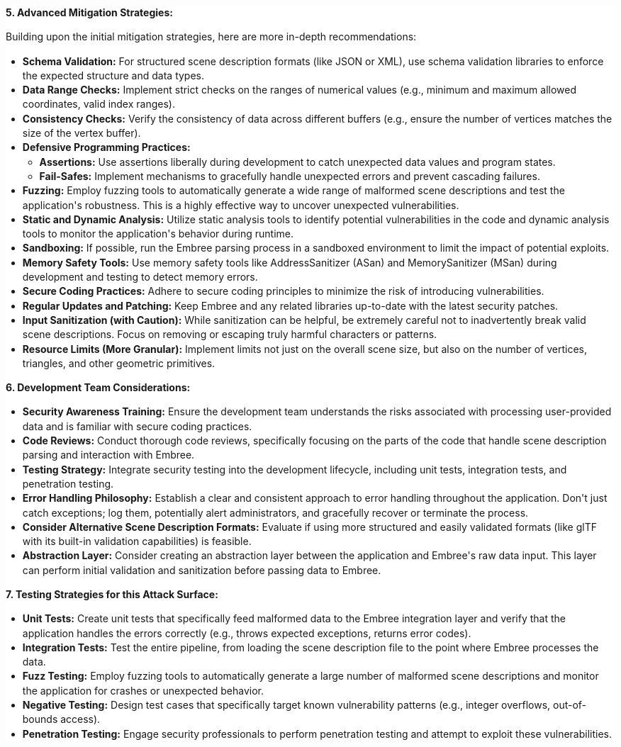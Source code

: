 **5. Advanced Mitigation Strategies:**

Building upon the initial mitigation strategies, here are more in-depth recommendations:

* **Schema Validation:** For structured scene description formats (like JSON or XML), use schema validation libraries to enforce the expected structure and data types.
* **Data Range Checks:** Implement strict checks on the ranges of numerical values (e.g., minimum and maximum allowed coordinates, valid index ranges).
* **Consistency Checks:** Verify the consistency of data across different buffers (e.g., ensure the number of vertices matches the size of the vertex buffer).
* **Defensive Programming Practices:**
    * **Assertions:** Use assertions liberally during development to catch unexpected data values and program states.
    * **Fail-Safes:** Implement mechanisms to gracefully handle unexpected errors and prevent cascading failures.
* **Fuzzing:** Employ fuzzing tools to automatically generate a wide range of malformed scene descriptions and test the application's robustness. This is a highly effective way to uncover unexpected vulnerabilities.
* **Static and Dynamic Analysis:** Utilize static analysis tools to identify potential vulnerabilities in the code and dynamic analysis tools to monitor the application's behavior during runtime.
* **Sandboxing:** If possible, run the Embree parsing process in a sandboxed environment to limit the impact of potential exploits.
* **Memory Safety Tools:** Use memory safety tools like AddressSanitizer (ASan) and MemorySanitizer (MSan) during development and testing to detect memory errors.
* **Secure Coding Practices:** Adhere to secure coding principles to minimize the risk of introducing vulnerabilities.
* **Regular Updates and Patching:** Keep Embree and any related libraries up-to-date with the latest security patches.
* **Input Sanitization (with Caution):** While sanitization can be helpful, be extremely careful not to inadvertently break valid scene descriptions. Focus on removing or escaping truly harmful characters or patterns.
* **Resource Limits (More Granular):** Implement limits not just on the overall scene size, but also on the number of vertices, triangles, and other geometric primitives.

**6. Development Team Considerations:**

* **Security Awareness Training:** Ensure the development team understands the risks associated with processing user-provided data and is familiar with secure coding practices.
* **Code Reviews:** Conduct thorough code reviews, specifically focusing on the parts of the code that handle scene description parsing and interaction with Embree.
* **Testing Strategy:** Integrate security testing into the development lifecycle, including unit tests, integration tests, and penetration testing.
* **Error Handling Philosophy:** Establish a clear and consistent approach to error handling throughout the application. Don't just catch exceptions; log them, potentially alert administrators, and gracefully recover or terminate the process.
* **Consider Alternative Scene Description Formats:** Evaluate if using more structured and easily validated formats (like glTF with its built-in validation capabilities) is feasible.
* **Abstraction Layer:** Consider creating an abstraction layer between the application and Embree's raw data input. This layer can perform initial validation and sanitization before passing data to Embree.

**7. Testing Strategies for this Attack Surface:**

* **Unit Tests:** Create unit tests that specifically feed malformed data to the Embree integration layer and verify that the application handles the errors correctly (e.g., throws expected exceptions, returns error codes).
* **Integration Tests:** Test the entire pipeline, from loading the scene description file to the point where Embree processes the data.
* **Fuzz Testing:** Employ fuzzing tools to automatically generate a large number of malformed scene descriptions and monitor the application for crashes or unexpected behavior.
* **Negative Testing:** Design test cases that specifically target known vulnerability patterns (e.g., integer overflows, out-of-bounds access).
* **Penetration Testing:** Engage security professionals to perform penetration testing and attempt to exploit these vulnerabilities.
